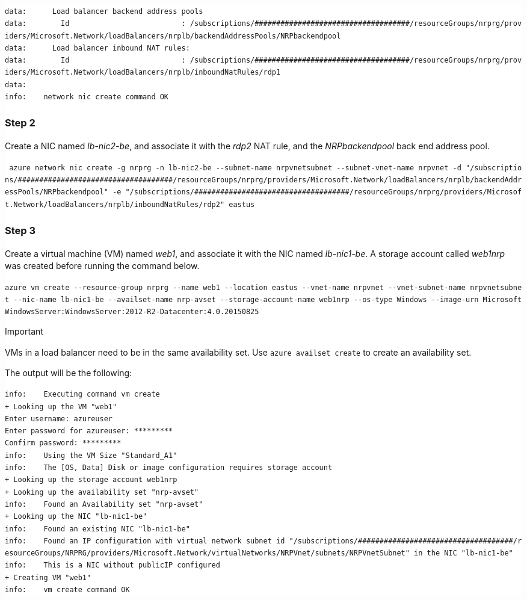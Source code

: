     data:      Load balancer backend address pools
    data:        Id                          : /subscriptions/####################################/resourceGroups/nrprg/providers/Microsoft.Network/loadBalancers/nrplb/backendAddressPools/NRPbackendpool
    data:      Load balancer inbound NAT rules:
    data:        Id                          : /subscriptions/####################################/resourceGroups/nrprg/providers/Microsoft.Network/loadBalancers/nrplb/inboundNatRules/rdp1
    data:
    info:    network nic create command OK

### Step 2
Create a NIC named *lb-nic2-be*, and associate it with the *rdp2* NAT rule, and the *NRPbackendpool* back end address pool.

     azure network nic create -g nrprg -n lb-nic2-be --subnet-name nrpvnetsubnet --subnet-vnet-name nrpvnet -d "/subscriptions/####################################/resourceGroups/nrprg/providers/Microsoft.Network/loadBalancers/nrplb/backendAddressPools/NRPbackendpool" -e "/subscriptions/####################################/resourceGroups/nrprg/providers/Microsoft.Network/loadBalancers/nrplb/inboundNatRules/rdp2" eastus

### Step 3
Create a virtual machine (VM) named *web1*, and associate it with the NIC named *lb-nic1-be*. A storage account called *web1nrp* was created before running the command below.

    azure vm create --resource-group nrprg --name web1 --location eastus --vnet-name nrpvnet --vnet-subnet-name nrpvnetsubnet --nic-name lb-nic1-be --availset-name nrp-avset --storage-account-name web1nrp --os-type Windows --image-urn MicrosoftWindowsServer:WindowsServer:2012-R2-Datacenter:4.0.20150825

> [!IMPORTANT]
> VMs in a load balancer need to be in the same availability set. Use `azure availset create` to create an availability set. 
> 
> 

The output will be the following:

    info:    Executing command vm create
    + Looking up the VM "web1"
    Enter username: azureuser
    Enter password for azureuser: *********
    Confirm password: *********
    info:    Using the VM Size "Standard_A1"
    info:    The [OS, Data] Disk or image configuration requires storage account
    + Looking up the storage account web1nrp
    + Looking up the availability set "nrp-avset"
    info:    Found an Availability set "nrp-avset"
    + Looking up the NIC "lb-nic1-be"
    info:    Found an existing NIC "lb-nic1-be"
    info:    Found an IP configuration with virtual network subnet id "/subscriptions/####################################/resourceGroups/NRPRG/providers/Microsoft.Network/virtualNetworks/NRPVnet/subnets/NRPVnetSubnet" in the NIC "lb-nic1-be"
    info:    This is a NIC without publicIP configured
    + Creating VM "web1"
    info:    vm create command OK
